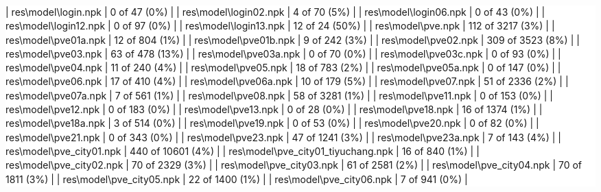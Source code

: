 | res\model\login.npk | 0 of 47 (0%) |
| res\model\login02.npk | 4 of 70 (5%) |
| res\model\login06.npk | 0 of 43 (0%) |
| res\model\login12.npk | 0 of 97 (0%) |
| res\model\login13.npk | 12 of 24 (50%) |
| res\model\pve.npk | 112 of 3217 (3%) |
| res\model\pve01a.npk | 12 of 804 (1%) |
| res\model\pve01b.npk | 9 of 242 (3%) |
| res\model\pve02.npk | 309 of 3523 (8%) |
| res\model\pve03.npk | 63 of 478 (13%) |
| res\model\pve03a.npk | 0 of 70 (0%) |
| res\model\pve03c.npk | 0 of 93 (0%) |
| res\model\pve04.npk | 11 of 240 (4%) |
| res\model\pve05.npk | 18 of 783 (2%) |
| res\model\pve05a.npk | 0 of 147 (0%) |
| res\model\pve06.npk | 17 of 410 (4%) |
| res\model\pve06a.npk | 10 of 179 (5%) |
| res\model\pve07.npk | 51 of 2336 (2%) |
| res\model\pve07a.npk | 7 of 561 (1%) |
| res\model\pve08.npk | 58 of 3281 (1%) |
| res\model\pve11.npk | 0 of 153 (0%) |
| res\model\pve12.npk | 0 of 183 (0%) |
| res\model\pve13.npk | 0 of 28 (0%) |
| res\model\pve18.npk | 16 of 1374 (1%) |
| res\model\pve18a.npk | 3 of 514 (0%) |
| res\model\pve19.npk | 0 of 53 (0%) |
| res\model\pve20.npk | 0 of 82 (0%) |
| res\model\pve21.npk | 0 of 343 (0%) |
| res\model\pve23.npk | 47 of 1241 (3%) |
| res\model\pve23a.npk | 7 of 143 (4%) |
| res\model\pve_city01.npk | 440 of 10601 (4%) |
| res\model\pve_city01_tiyuchang.npk | 16 of 840 (1%) |
| res\model\pve_city02.npk | 70 of 2329 (3%) |
| res\model\pve_city03.npk | 61 of 2581 (2%) |
| res\model\pve_city04.npk | 70 of 1811 (3%) |
| res\model\pve_city05.npk | 22 of 1400 (1%) |
| res\model\pve_city06.npk | 7 of 941 (0%) |